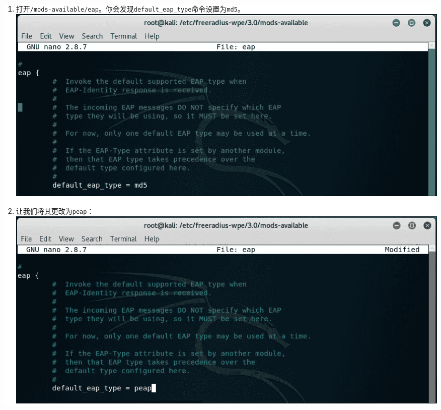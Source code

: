 1.  打开`/mods-available/eap`。你会发现`default_eap_type`命令设置为`md5`。![操作时间 – 使用 FreeRADIUS-WPE 设置 AP](img/B09903_09_05.jpg)

1.  让我们将其更改为`peap`：![操作时间 – 使用 FreeRADIUS-WPE 设置 AP](img/B09903_09_06.jpg)
